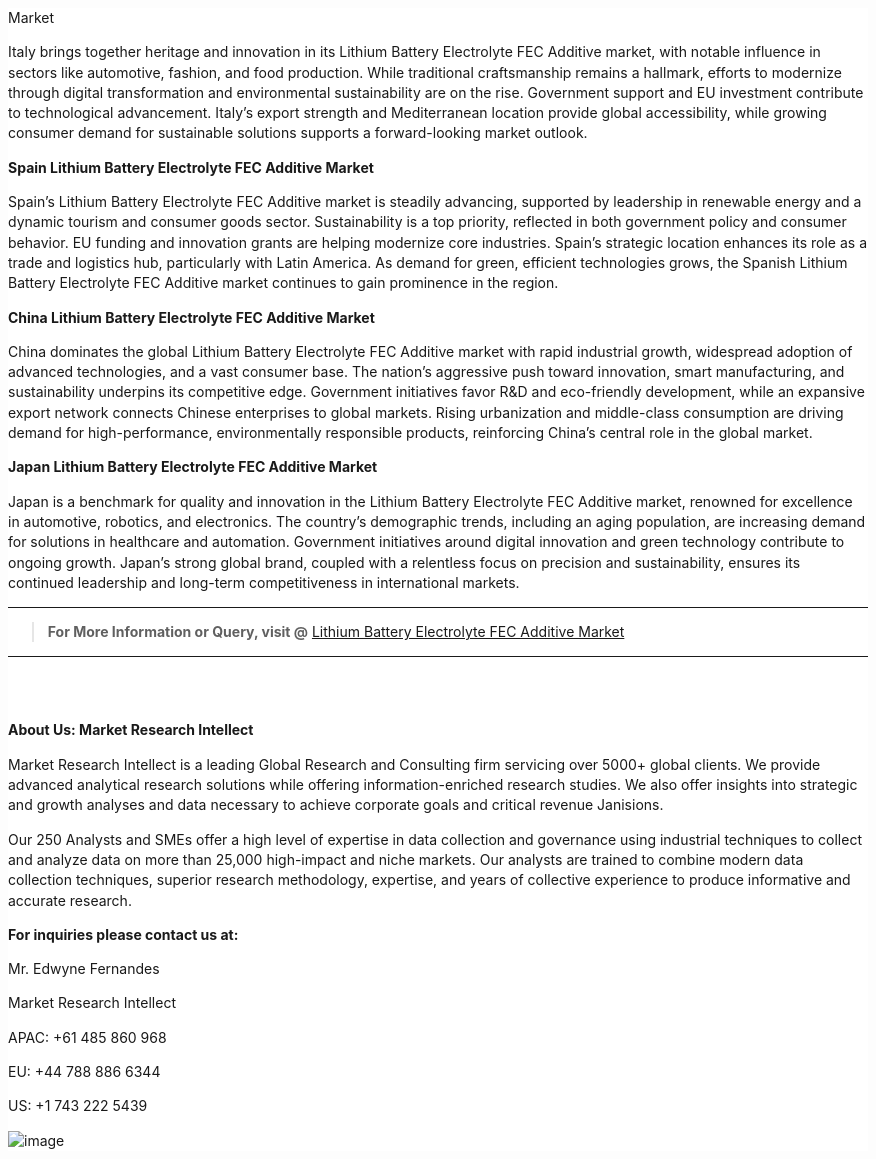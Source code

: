Market</strong></p><p class="" data-start="3840" data-end="4422">Italy brings together heritage and innovation in its Lithium Battery Electrolyte FEC Additive market, with notable influence in sectors like automotive, fashion, and food production. While traditional craftsmanship remains a hallmark, efforts to modernize through digital transformation and environmental sustainability are on the rise. Government support and EU investment contribute to technological advancement. Italy&rsquo;s export strength and Mediterranean location provide global accessibility, while growing consumer demand for sustainable solutions supports a forward-looking market outlook.</p><p class="" data-start="4424" data-end="4975"><strong data-start="4424" data-end="4445">Spain Lithium Battery Electrolyte FEC Additive Market</strong></p><p class="" data-start="4424" data-end="4975">Spain&rsquo;s Lithium Battery Electrolyte FEC Additive market is steadily advancing, supported by leadership in renewable energy and a dynamic tourism and consumer goods sector. Sustainability is a top priority, reflected in both government policy and consumer behavior. EU funding and innovation grants are helping modernize core industries. Spain&rsquo;s strategic location enhances its role as a trade and logistics hub, particularly with Latin America. As demand for green, efficient technologies grows, the Spanish Lithium Battery Electrolyte FEC Additive market continues to gain prominence in the region.</p><p class="" data-start="4977" data-end="5589"><strong data-start="4977" data-end="4998">China Lithium Battery Electrolyte FEC Additive Market</strong></p><p class="" data-start="4977" data-end="5589">China dominates the global Lithium Battery Electrolyte FEC Additive market with rapid industrial growth, widespread adoption of advanced technologies, and a vast consumer base. The nation&rsquo;s aggressive push toward innovation, smart manufacturing, and sustainability underpins its competitive edge. Government initiatives favor R&amp;D and eco-friendly development, while an expansive export network connects Chinese enterprises to global markets. Rising urbanization and middle-class consumption are driving demand for high-performance, environmentally responsible products, reinforcing China&rsquo;s central role in the global market.</p><p class="" data-start="5591" data-end="6162"><strong data-start="5591" data-end="5612">Japan Lithium Battery Electrolyte FEC Additive Market</strong></p><p class="" data-start="5591" data-end="6162">Japan is a benchmark for quality and innovation in the Lithium Battery Electrolyte FEC Additive market, renowned for excellence in automotive, robotics, and electronics. The country&rsquo;s demographic trends, including an aging population, are increasing demand for solutions in healthcare and automation. Government initiatives around digital innovation and green technology contribute to ongoing growth. Japan&rsquo;s strong global brand, coupled with a relentless focus on precision and sustainability, ensures its continued leadership and long-term competitiveness in international markets.</p><hr /><blockquote><p><span class="font-[700]"><strong>For More Information or Query, visit&nbsp;@</strong>&nbsp;</span><span class="font-[700]"><a href="https://www.marketresearchintellect.com/product/lithium-battery-electrolyte-fec-additive-market/?utm_source=Linkedin&utm_medium=019" target="_blank" data-tracking-control-name="article-ssr-frontend-pulse_little-text-block" data-tracking-will-navigate="" data-test-link="">Lithium Battery Electrolyte FEC Additive Market</a></span></p></blockquote><hr /><h3>&nbsp;</h3><p><strong><span class="font-[700]">About Us: Market Research Intellect</span></strong></p><p><span class="">Market Research Intellect is a leading Global Research and Consulting firm servicing over 5000+ global clients. We provide advanced analytical research solutions while offering information-enriched research studies.&nbsp;</span>We also offer insights into strategic and growth analyses and data necessary to achieve corporate goals and critical revenue Janisions.</p><p><span class="">Our 250 Analysts and SMEs offer a high level of expertise in data collection and governance using industrial techniques to collect and analyze data on more than 25,000 high-impact and niche markets. Our analysts are trained to combine modern data collection techniques, superior research methodology, expertise, and years of collective experience to produce informative and accurate research.</span></p><p><strong>For inquiries please contact us at:</strong></p><p>Mr. Edwyne Fernandes</p><p>Market Research Intellect</p><p>APAC: +61 485 860 968</p><p>EU: +44 788 886 6344</p><p>US: +1 743 222 5439</p>
![image](https://github.com/user-attachments/assets/9a30e148-fb45-449f-bd74-5a4826495d2e)
